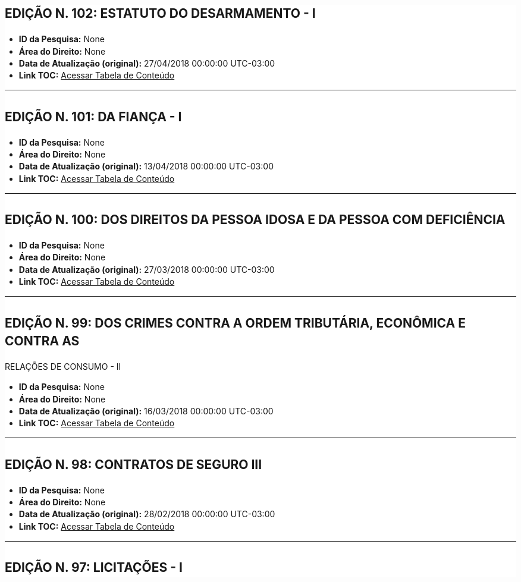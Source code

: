 
## EDIÇÃO N. 102: ESTATUTO DO DESARMAMENTO - I

- **ID da Pesquisa:** None
- **Área do Direito:** None
- **Data de Atualização (original):** 27/04/2018 00:00:00 UTC-03:00
- **Link TOC:** [Acessar Tabela de Conteúdo](https://scon.stj.jus.br/SCON/jt/?action=file&num=102)

---

## EDIÇÃO N. 101: DA FIANÇA - I

- **ID da Pesquisa:** None
- **Área do Direito:** None
- **Data de Atualização (original):** 13/04/2018 00:00:00 UTC-03:00
- **Link TOC:** [Acessar Tabela de Conteúdo](https://scon.stj.jus.br/SCON/jt/?action=file&num=101)

---

## EDIÇÃO N. 100: DOS DIREITOS DA PESSOA IDOSA E DA PESSOA COM DEFICIÊNCIA

- **ID da Pesquisa:** None
- **Área do Direito:** None
- **Data de Atualização (original):** 27/03/2018 00:00:00 UTC-03:00
- **Link TOC:** [Acessar Tabela de Conteúdo](https://scon.stj.jus.br/SCON/jt/?action=file&num=100)

---

## EDIÇÃO N. 99: DOS CRIMES CONTRA A ORDEM TRIBUTÁRIA, ECONÔMICA E CONTRA AS 
RELAÇÕES DE CONSUMO - II

- **ID da Pesquisa:** None
- **Área do Direito:** None
- **Data de Atualização (original):** 16/03/2018 00:00:00 UTC-03:00
- **Link TOC:** [Acessar Tabela de Conteúdo](https://scon.stj.jus.br/SCON/jt/?action=file&num=99)

---

## EDIÇÃO N. 98: CONTRATOS DE SEGURO III

- **ID da Pesquisa:** None
- **Área do Direito:** None
- **Data de Atualização (original):** 28/02/2018 00:00:00 UTC-03:00
- **Link TOC:** [Acessar Tabela de Conteúdo](https://scon.stj.jus.br/SCON/jt/?action=file&num=98)

---

## EDIÇÃO N. 97: LICITAÇÕES - I
